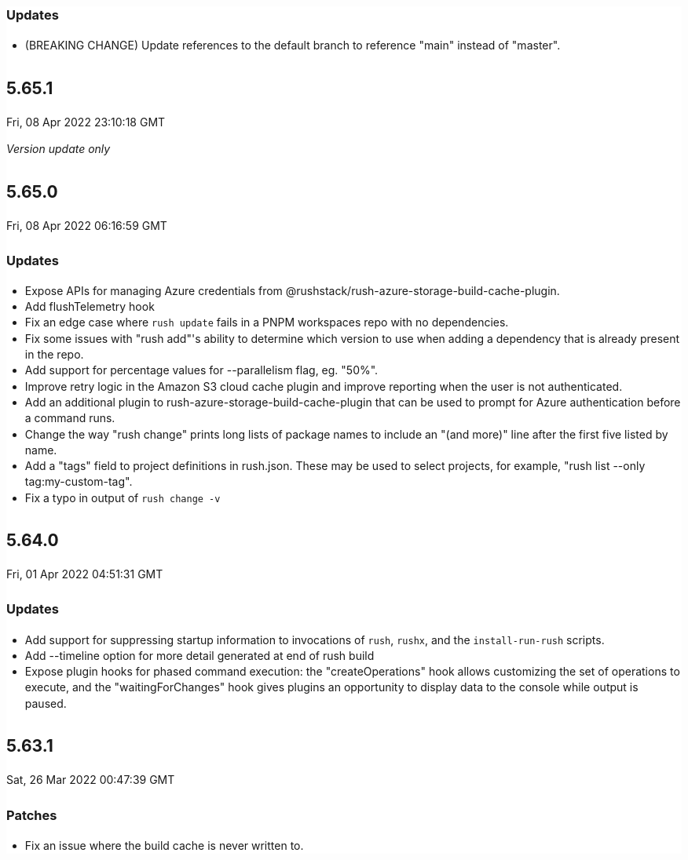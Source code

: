 ### Updates

- (BREAKING CHANGE) Update references to the default branch to reference "main" instead of "master".

## 5.65.1
Fri, 08 Apr 2022 23:10:18 GMT

_Version update only_

## 5.65.0
Fri, 08 Apr 2022 06:16:59 GMT

### Updates

- Expose APIs for managing Azure credentials from @rushstack/rush-azure-storage-build-cache-plugin.
- Add flushTelemetry hook
- Fix an edge case where `rush update` fails in a PNPM workspaces repo with no dependencies.
- Fix some issues with "rush add"'s ability to determine which version to use when adding a dependency that is already present in the repo.
- Add support for percentage values for --parallelism flag, eg. "50%".
- Improve retry logic in the Amazon S3 cloud cache plugin and improve reporting when the user is not authenticated.
- Add an additional plugin to rush-azure-storage-build-cache-plugin that can be used to prompt for Azure authentication before a command runs.
- Change the way "rush change" prints long lists of package names to include an "(and <count> more)" line after the first five listed by name.
- Add a "tags" field to project definitions in rush.json. These may be used to select projects, for example, "rush list --only tag:my-custom-tag".
- Fix a typo in output of `rush change -v`

## 5.64.0
Fri, 01 Apr 2022 04:51:31 GMT

### Updates

- Add support for suppressing startup information to invocations of `rush`, `rushx`, and the `install-run-rush` scripts.
- Add --timeline option for more detail generated at end of rush build
- Expose plugin hooks for phased command execution: the "createOperations" hook allows customizing the set of operations to execute, and the "waitingForChanges" hook gives plugins an opportunity to display data to the console while output is paused.

## 5.63.1
Sat, 26 Mar 2022 00:47:39 GMT

### Patches

- Fix an issue where the build cache is never written to.
